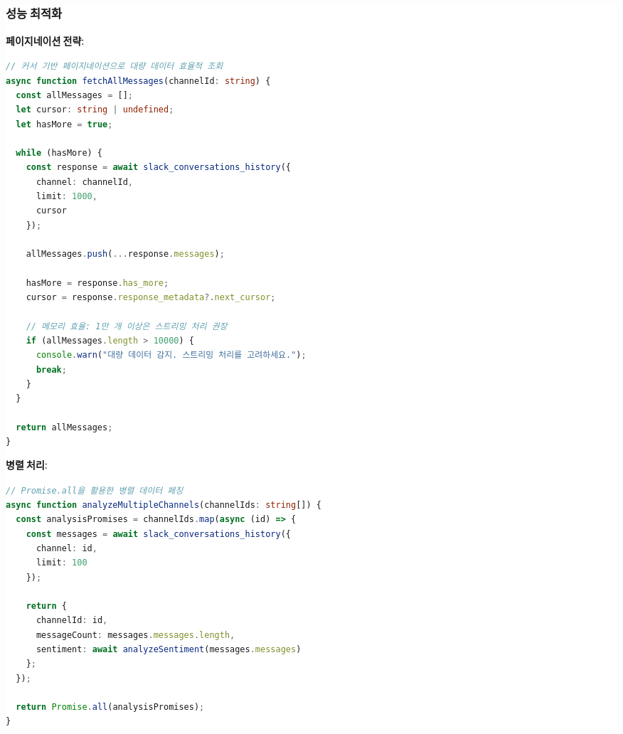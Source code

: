 ### 성능 최적화

<strong>페이지네이션 전략</strong>:

```typescript
// 커서 기반 페이지네이션으로 대량 데이터 효율적 조회
async function fetchAllMessages(channelId: string) {
  const allMessages = [];
  let cursor: string | undefined;
  let hasMore = true;

  while (hasMore) {
    const response = await slack_conversations_history({
      channel: channelId,
      limit: 1000,
      cursor
    });

    allMessages.push(...response.messages);

    hasMore = response.has_more;
    cursor = response.response_metadata?.next_cursor;

    // 메모리 효율: 1만 개 이상은 스트리밍 처리 권장
    if (allMessages.length > 10000) {
      console.warn("대량 데이터 감지. 스트리밍 처리를 고려하세요.");
      break;
    }
  }

  return allMessages;
}
```

<strong>병렬 처리</strong>:

```typescript
// Promise.all을 활용한 병렬 데이터 페칭
async function analyzeMultipleChannels(channelIds: string[]) {
  const analysisPromises = channelIds.map(async (id) => {
    const messages = await slack_conversations_history({
      channel: id,
      limit: 100
    });

    return {
      channelId: id,
      messageCount: messages.messages.length,
      sentiment: await analyzeSentiment(messages.messages)
    };
  });

  return Promise.all(analysisPromises);
}
```

